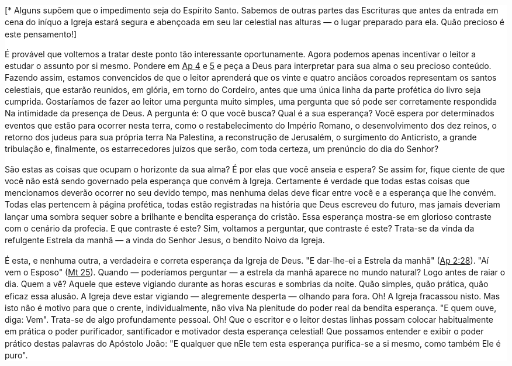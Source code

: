 \[\* Alguns supõem que o impedimento seja do Espírito Santo. Sabemos de
outras partes das Escrituras que antes da entrada em cena do iníquo a
Igreja estará segura e abençoada em seu lar celestial nas alturas — o
lugar preparado para ela. Quão precioso é este pensamento!\]

É provável que voltemos a tratar deste ponto tão interessante
oportunamente. Agora podemos apenas incentivar o leitor a estudar o
assunto por si mesmo. Pondere em [Ap
4](http://bibliaonline.com.br/acf/ap/4) e
[5](http://bibliaonline.com.br/acf/ap/5) e peça a Deus para interpretar
para sua alma o seu precioso conteúdo. Fazendo assim, estamos
convencidos de que o leitor aprenderá que os vinte e quatro anciãos
coroados representam os santos celestiais, que estarão reunidos, em
glória, em torno do Cordeiro, antes que uma única linha da parte
profética do livro seja cumprida. Gostaríamos de fazer ao leitor uma
pergunta muito simples, uma pergunta que só pode ser corretamente
respondida Na intimidade da presença de Deus. A pergunta é: O que você
busca? Qual é a sua esperança? Você espera por determinados eventos que
estão para ocorrer nesta terra, como o restabelecimento do Império
Romano, o desenvolvimento dos dez reinos, o retorno dos judeus para sua
própria terra Na Palestina, a reconstrução de Jerusalém, o surgimento do
Anticristo, a grande tribulação e, finalmente, os estarrecedores juízos
que serão, com toda certeza, um prenúncio do dia do Senhor?

São estas as coisas que ocupam o horizonte da sua alma? É por elas que
você anseia e espera? Se assim for, fique ciente de que você não está
sendo governado pela esperança que convém à Igreja. Certamente é verdade
que todas estas coisas que mencionamos deverão ocorrer no seu devido
tempo, mas nenhuma delas deve ficar entre você e a esperança que lhe
convém. Todas elas pertencem à página profética, todas estão registradas
na história que Deus escreveu do futuro, mas jamais deveriam lançar uma
sombra sequer sobre a brilhante e bendita esperança do cristão. Essa
esperança mostra-se em glorioso contraste com o cenário da profecia. E
que contraste é este? Sim, voltamos a perguntar, que contraste é este?
Trata-se da vinda da refulgente Estrela da manhã — a vinda do Senhor
Jesus, o bendito Noivo da Igreja.

É esta, e nenhuma outra, a verdadeira e correta esperança da Igreja de
Deus. "E dar-lhe-ei a Estrela da manhã" ([Ap
2:28](http://bibliaonline.com.br/acf/Ap/2/28)). "Aí vem o Esposo" ([Mt
25](http://bibliaonline.com.br/acf/mt/25)). Quando — poderíamos
perguntar — a estrela da manhã aparece no mundo natural? Logo antes de
raiar o dia. Quem a vê? Aquele que esteve vigiando durante as horas
escuras e sombrias da noite. Quão simples, quão prática, quão eficaz
essa alusão. A Igreja deve estar vigiando — alegremente desperta —
olhando para fora. Oh! A Igreja fracassou nisto. Mas isto não é motivo
para que o crente, individualmente, não viva Na plenitude do poder real
da bendita esperança. "E quem ouve, diga: Vem". Trata-se de algo
profundamente pessoal. Oh! Que o escritor e o leitor destas linhas
possam colocar habitualmente em prática o poder purificador,
santificador e motivador desta esperança celestial! Que possamos
entender e exibir o poder prático destas palavras do Apóstolo João: "E
qualquer que nEle tem esta esperança purifica-se a si mesmo, como também
Ele é puro".
